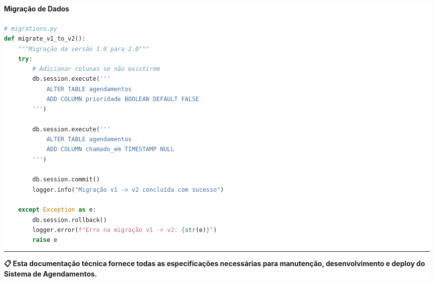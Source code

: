 #### Migração de Dados
```python
# migrations.py
def migrate_v1_to_v2():
    """Migração da versão 1.0 para 2.0"""
    try:
        # Adicionar colunas se não existirem
        db.session.execute('''
            ALTER TABLE agendamentos 
            ADD COLUMN prioridade BOOLEAN DEFAULT FALSE
        ''')
        
        db.session.execute('''
            ALTER TABLE agendamentos 
            ADD COLUMN chamado_em TIMESTAMP NULL
        ''')
        
        db.session.commit()
        logger.info("Migração v1 -> v2 concluída com sucesso")
        
    except Exception as e:
        db.session.rollback()
        logger.error(f"Erro na migração v1 -> v2: {str(e)}")
        raise e
```

---

**📋 Esta documentação técnica fornece todas as especificações necessárias para manutenção, desenvolvimento e deploy do Sistema de Agendamentos.**

